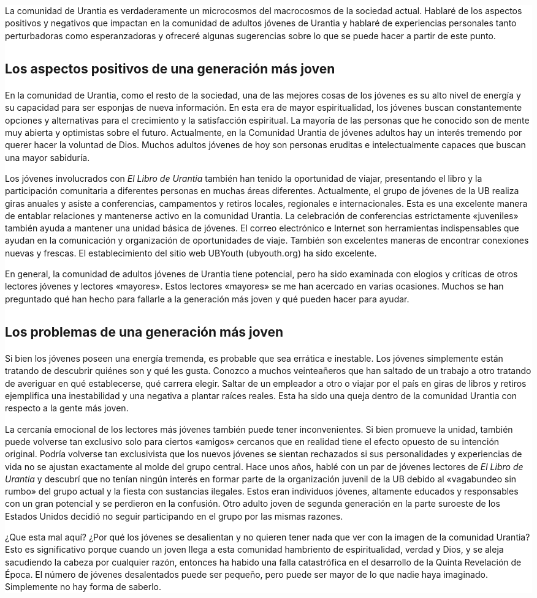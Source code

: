 La comunidad de Urantia es verdaderamente un microcosmos del macrocosmos de la sociedad actual. Hablaré de los aspectos positivos y negativos que impactan en la comunidad de adultos jóvenes de Urantia y hablaré de experiencias personales tanto perturbadoras como esperanzadoras y ofreceré algunas sugerencias sobre lo que se puede hacer a partir de este punto.

## Los aspectos positivos de una generación más joven

En la comunidad de Urantia, como el resto de la sociedad, una de las mejores cosas de los jóvenes es su alto nivel de energía y su capacidad para ser esponjas de nueva información. En esta era de mayor espiritualidad, los jóvenes buscan constantemente opciones y alternativas para el crecimiento y la satisfacción espiritual. La mayoría de las personas que he conocido son de mente muy abierta y optimistas sobre el futuro. Actualmente, en la Comunidad Urantia de jóvenes adultos hay un interés tremendo por querer hacer la voluntad de Dios. Muchos adultos jóvenes de hoy son personas eruditas e intelectualmente capaces que buscan una mayor sabiduría.

Los jóvenes involucrados con _El Libro de Urantia_ también han tenido la oportunidad de viajar, presentando el libro y la participación comunitaria a diferentes personas en muchas áreas diferentes. Actualmente, el grupo de jóvenes de la UB realiza giras anuales y asiste a conferencias, campamentos y retiros locales, regionales e internacionales. Esta es una excelente manera de entablar relaciones y mantenerse activo en la comunidad Urantia. La celebración de conferencias estrictamente «juveniles» también ayuda a mantener una unidad básica de jóvenes. El correo electrónico e Internet son herramientas indispensables que ayudan en la comunicación y organización de oportunidades de viaje. También son excelentes maneras de encontrar conexiones nuevas y frescas. El establecimiento del sitio web UBYouth (ubyouth.org) ha sido excelente.

En general, la comunidad de adultos jóvenes de Urantia tiene potencial, pero ha sido examinada con elogios y críticas de otros lectores jóvenes y lectores «mayores». Estos lectores «mayores» se me han acercado en varias ocasiones. Muchos se han preguntado qué han hecho para fallarle a la generación más joven y qué pueden hacer para ayudar.

## Los problemas de una generación más joven

Si bien los jóvenes poseen una energía tremenda, es probable que sea errática e inestable. Los jóvenes simplemente están tratando de descubrir quiénes son y qué les gusta. Conozco a muchos veinteañeros que han saltado de un trabajo a otro tratando de averiguar en qué establecerse, qué carrera elegir. Saltar de un empleador a otro o viajar por el país en giras de libros y retiros ejemplifica una inestabilidad y una negativa a plantar raíces reales. Esta ha sido una queja dentro de la comunidad Urantia con respecto a la gente más joven.

La cercanía emocional de los lectores más jóvenes también puede tener inconvenientes. Si bien promueve la unidad, también puede volverse tan exclusivo solo para ciertos «amigos» cercanos que en realidad tiene el efecto opuesto de su intención original. Podría volverse tan exclusivista que los nuevos jóvenes se sientan rechazados si sus personalidades y experiencias de vida no se ajustan exactamente al molde del grupo central. Hace unos años, hablé con un par de jóvenes lectores de _El Libro de Urantia_ y descubrí que no tenían ningún interés en formar parte de la organización juvenil de la UB debido al «vagabundeo sin rumbo» del grupo actual y la fiesta con sustancias ilegales. Estos eran individuos jóvenes, altamente educados y responsables con un gran potencial y se perdieron en la confusión. Otro adulto joven de segunda generación en la parte suroeste de los Estados Unidos decidió no seguir participando en el grupo por las mismas razones.

¿Que esta mal aquí? ¿Por qué los jóvenes se desalientan y no quieren tener nada que ver con la imagen de la comunidad Urantia? Esto es significativo porque cuando un joven llega a esta comunidad hambriento de espiritualidad, verdad y Dios, y se aleja sacudiendo la cabeza por cualquier razón, entonces ha habido una falla catastrófica en el desarrollo de la Quinta Revelación de Época. El número de jóvenes desalentados puede ser pequeño, pero puede ser mayor de lo que nadie haya imaginado. Simplemente no hay forma de saberlo.
